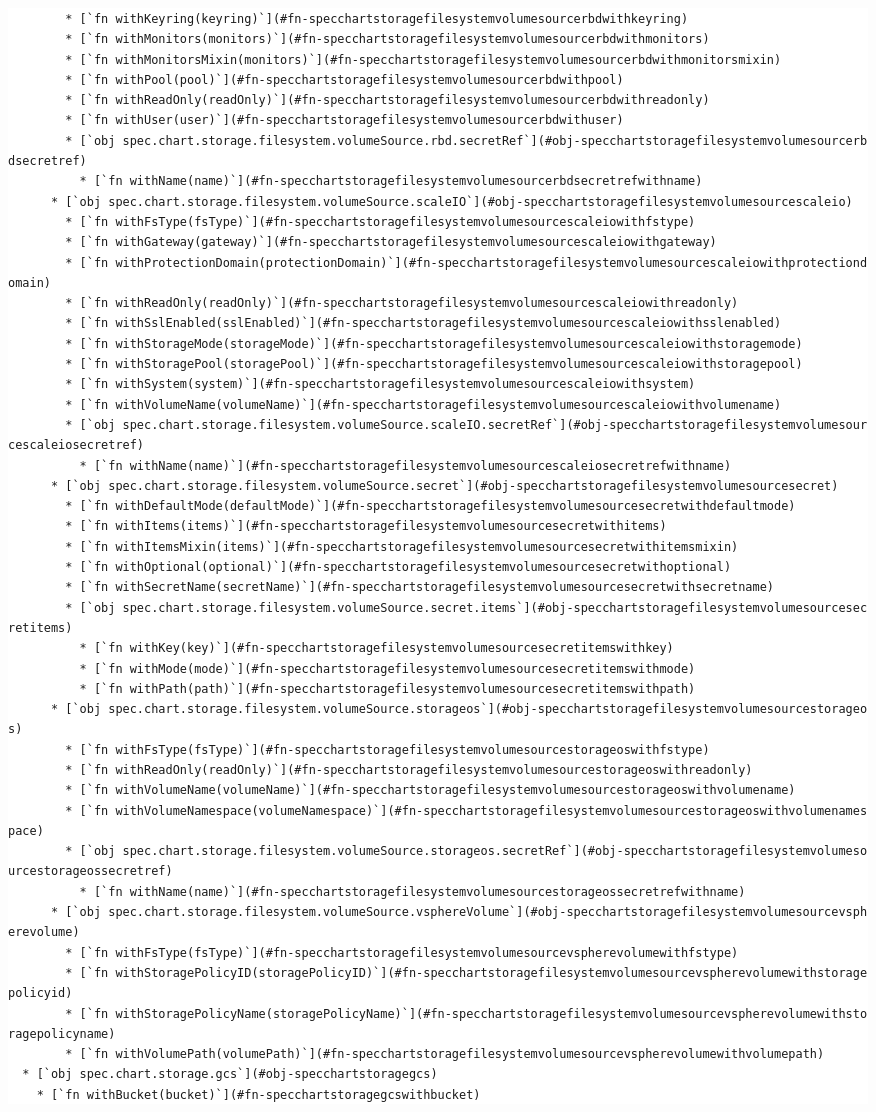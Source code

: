             * [`fn withKeyring(keyring)`](#fn-specchartstoragefilesystemvolumesourcerbdwithkeyring)
            * [`fn withMonitors(monitors)`](#fn-specchartstoragefilesystemvolumesourcerbdwithmonitors)
            * [`fn withMonitorsMixin(monitors)`](#fn-specchartstoragefilesystemvolumesourcerbdwithmonitorsmixin)
            * [`fn withPool(pool)`](#fn-specchartstoragefilesystemvolumesourcerbdwithpool)
            * [`fn withReadOnly(readOnly)`](#fn-specchartstoragefilesystemvolumesourcerbdwithreadonly)
            * [`fn withUser(user)`](#fn-specchartstoragefilesystemvolumesourcerbdwithuser)
            * [`obj spec.chart.storage.filesystem.volumeSource.rbd.secretRef`](#obj-specchartstoragefilesystemvolumesourcerbdsecretref)
              * [`fn withName(name)`](#fn-specchartstoragefilesystemvolumesourcerbdsecretrefwithname)
          * [`obj spec.chart.storage.filesystem.volumeSource.scaleIO`](#obj-specchartstoragefilesystemvolumesourcescaleio)
            * [`fn withFsType(fsType)`](#fn-specchartstoragefilesystemvolumesourcescaleiowithfstype)
            * [`fn withGateway(gateway)`](#fn-specchartstoragefilesystemvolumesourcescaleiowithgateway)
            * [`fn withProtectionDomain(protectionDomain)`](#fn-specchartstoragefilesystemvolumesourcescaleiowithprotectiondomain)
            * [`fn withReadOnly(readOnly)`](#fn-specchartstoragefilesystemvolumesourcescaleiowithreadonly)
            * [`fn withSslEnabled(sslEnabled)`](#fn-specchartstoragefilesystemvolumesourcescaleiowithsslenabled)
            * [`fn withStorageMode(storageMode)`](#fn-specchartstoragefilesystemvolumesourcescaleiowithstoragemode)
            * [`fn withStoragePool(storagePool)`](#fn-specchartstoragefilesystemvolumesourcescaleiowithstoragepool)
            * [`fn withSystem(system)`](#fn-specchartstoragefilesystemvolumesourcescaleiowithsystem)
            * [`fn withVolumeName(volumeName)`](#fn-specchartstoragefilesystemvolumesourcescaleiowithvolumename)
            * [`obj spec.chart.storage.filesystem.volumeSource.scaleIO.secretRef`](#obj-specchartstoragefilesystemvolumesourcescaleiosecretref)
              * [`fn withName(name)`](#fn-specchartstoragefilesystemvolumesourcescaleiosecretrefwithname)
          * [`obj spec.chart.storage.filesystem.volumeSource.secret`](#obj-specchartstoragefilesystemvolumesourcesecret)
            * [`fn withDefaultMode(defaultMode)`](#fn-specchartstoragefilesystemvolumesourcesecretwithdefaultmode)
            * [`fn withItems(items)`](#fn-specchartstoragefilesystemvolumesourcesecretwithitems)
            * [`fn withItemsMixin(items)`](#fn-specchartstoragefilesystemvolumesourcesecretwithitemsmixin)
            * [`fn withOptional(optional)`](#fn-specchartstoragefilesystemvolumesourcesecretwithoptional)
            * [`fn withSecretName(secretName)`](#fn-specchartstoragefilesystemvolumesourcesecretwithsecretname)
            * [`obj spec.chart.storage.filesystem.volumeSource.secret.items`](#obj-specchartstoragefilesystemvolumesourcesecretitems)
              * [`fn withKey(key)`](#fn-specchartstoragefilesystemvolumesourcesecretitemswithkey)
              * [`fn withMode(mode)`](#fn-specchartstoragefilesystemvolumesourcesecretitemswithmode)
              * [`fn withPath(path)`](#fn-specchartstoragefilesystemvolumesourcesecretitemswithpath)
          * [`obj spec.chart.storage.filesystem.volumeSource.storageos`](#obj-specchartstoragefilesystemvolumesourcestorageos)
            * [`fn withFsType(fsType)`](#fn-specchartstoragefilesystemvolumesourcestorageoswithfstype)
            * [`fn withReadOnly(readOnly)`](#fn-specchartstoragefilesystemvolumesourcestorageoswithreadonly)
            * [`fn withVolumeName(volumeName)`](#fn-specchartstoragefilesystemvolumesourcestorageoswithvolumename)
            * [`fn withVolumeNamespace(volumeNamespace)`](#fn-specchartstoragefilesystemvolumesourcestorageoswithvolumenamespace)
            * [`obj spec.chart.storage.filesystem.volumeSource.storageos.secretRef`](#obj-specchartstoragefilesystemvolumesourcestorageossecretref)
              * [`fn withName(name)`](#fn-specchartstoragefilesystemvolumesourcestorageossecretrefwithname)
          * [`obj spec.chart.storage.filesystem.volumeSource.vsphereVolume`](#obj-specchartstoragefilesystemvolumesourcevspherevolume)
            * [`fn withFsType(fsType)`](#fn-specchartstoragefilesystemvolumesourcevspherevolumewithfstype)
            * [`fn withStoragePolicyID(storagePolicyID)`](#fn-specchartstoragefilesystemvolumesourcevspherevolumewithstoragepolicyid)
            * [`fn withStoragePolicyName(storagePolicyName)`](#fn-specchartstoragefilesystemvolumesourcevspherevolumewithstoragepolicyname)
            * [`fn withVolumePath(volumePath)`](#fn-specchartstoragefilesystemvolumesourcevspherevolumewithvolumepath)
      * [`obj spec.chart.storage.gcs`](#obj-specchartstoragegcs)
        * [`fn withBucket(bucket)`](#fn-specchartstoragegcswithbucket)